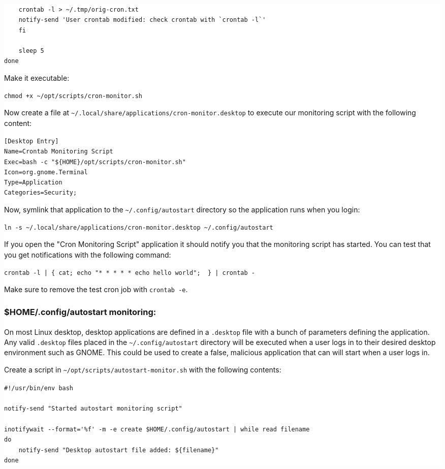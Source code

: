 ```
	crontab -l > ~/.tmp/orig-cron.txt
	notify-send 'User crontab modified: check crontab with `crontab -l`'
    fi

    sleep 5
done
```

Make it executable:

```
chmod +x ~/opt/scripts/cron-monitor.sh
```

Now create a file at `~/.local/share/applications/cron-monitor.desktop` to execute our monitoring script with the following content:

```
[Desktop Entry]
Name=Crontab Monitoring Script
Exec=bash -c "${HOME}/opt/scripts/cron-monitor.sh"
Icon=org.gnome.Terminal
Type=Application
Categories=Security;
```

Now, symlink that application to the `~/.config/autostart` directory so the application runs when you login:

```
ln -s ~/.local/share/applications/cron-monitor.desktop ~/.config/autostart
```

If you open the "Cron Monitoring Script" application it should notify you that the monitoring script has started. You can test that you get notifications with the following command:

```
crontab -l | { cat; echo "* * * * * echo hello world";  } | crontab -
```

Make sure to remove the test cron job with `crontab -e`.

### $HOME/.config/autostart monitoring:

On most Linux desktop, desktop applications are defined in a `.desktop` file with a bunch of parameters defining the application. Any valid `.desktop` files placed in the `~/.config/autostart` directory will be executed when a user logs in to their desired desktop environment such as GNOME. This could be used to create a false, malicious application that can will start when a user logs in.

Create a script in `~/opt/scripts/autostart-monitor.sh` with the following contents:

```
#!/usr/bin/env bash

notify-send "Started autostart monitoring script"

inotifywait --format='%f' -m -e create $HOME/.config/autostart | while read filename
do
    notify-send "Desktop autostart file added: ${filename}"
done
```
